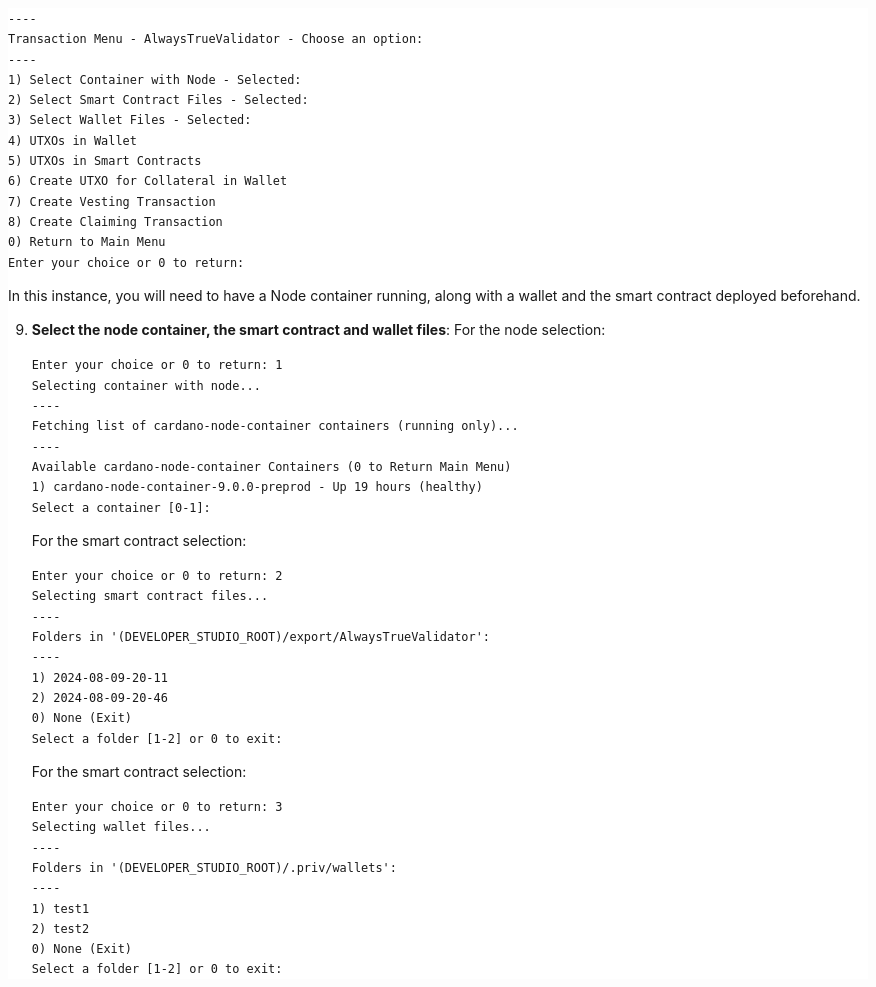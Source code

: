   ```
   ----
   Transaction Menu - AlwaysTrueValidator - Choose an option:
   ----
   1) Select Container with Node - Selected:
   2) Select Smart Contract Files - Selected:
   3) Select Wallet Files - Selected:
   4) UTXOs in Wallet
   5) UTXOs in Smart Contracts
   6) Create UTXO for Collateral in Wallet
   7) Create Vesting Transaction
   8) Create Claiming Transaction
   0) Return to Main Menu
   Enter your choice or 0 to return:
   ```

   In this instance, you will need to have a Node container running, along with
   a wallet and the smart contract deployed beforehand.

9. **Select the node container, the smart contract and wallet files**: For the
   node selection:

   ```
   Enter your choice or 0 to return: 1
   Selecting container with node...
   ----
   Fetching list of cardano-node-container containers (running only)...
   ----
   Available cardano-node-container Containers (0 to Return Main Menu)
   1) cardano-node-container-9.0.0-preprod - Up 19 hours (healthy)
   Select a container [0-1]:
   ```

   For the smart contract selection:

   ```
   Enter your choice or 0 to return: 2
   Selecting smart contract files...
   ----
   Folders in '(DEVELOPER_STUDIO_ROOT)/export/AlwaysTrueValidator':
   ----
   1) 2024-08-09-20-11
   2) 2024-08-09-20-46
   0) None (Exit)
   Select a folder [1-2] or 0 to exit:
   ```

   For the smart contract selection:

   ```
   Enter your choice or 0 to return: 3
   Selecting wallet files...
   ----
   Folders in '(DEVELOPER_STUDIO_ROOT)/.priv/wallets':
   ----
   1) test1
   2) test2
   0) None (Exit)
   Select a folder [1-2] or 0 to exit:
   ```
